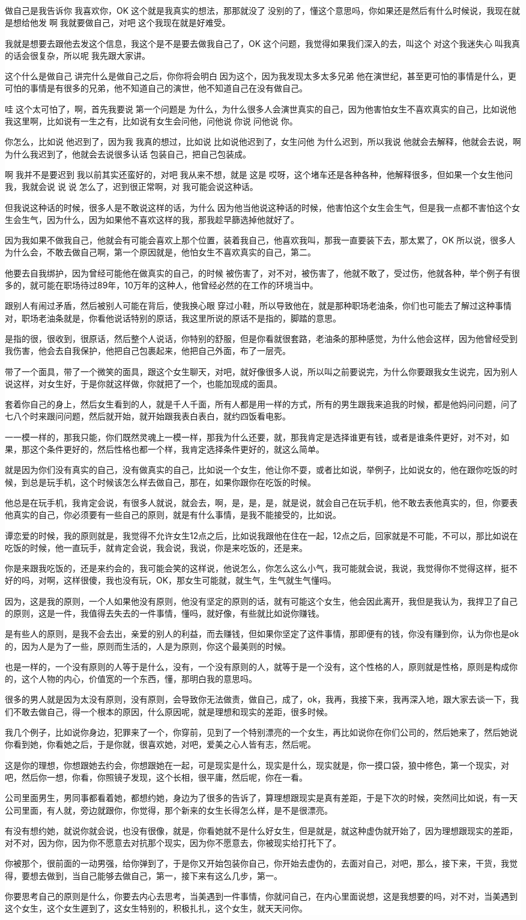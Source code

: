 做自己是我告诉你 我喜欢你，OK 这个就是我真实的想法，那那就没了 没别的了，懂这个意思吗，你如果还是然后有什么时候说，我现在就是想给他发 啊 我就要做自己，对吧 这个我现在就是好难受。

我就是想要去跟他去发这个信息，我这个是不是要去做我自己了，OK 这个问题，我觉得如果我们深入的去，叫这个 对这个我迷失心 叫我真的话会很复杂，所以呢 我先跟大家讲。

这个什么是做自己 讲完什么是做自己之后，你你将会明白 因为这个，因为我发现太多太多兄弟 他在演世纪，甚至更可怕的事情是什么，更可怕的事情是有很多的兄弟，他不知道自己的演世，他不知道自己在没有做自己。

哇 这个太可怕了，啊，首先我要说 第一个问题是 为什么，为什么很多人会演世真实的自己，因为他害怕女生不喜欢真实的自己，比如说他 我这里啊，比如说有一生之有，比如说有女生会问他，问他说 你说 问他说 你。

你怎么，比如说 他迟到了，因为我 我真的想过，比如说 比如说他迟到了，女生问他 为什么迟到，所以我说 他就会去解释，他就会去说，啊 为什么我迟到了，他就会去说很多认话 包装自己，把自己包装成。

啊 我并不是要迟到 我以前其实还蛮好的，对吧 我从来不想，就是 这是 哎呀，这个堵车还是各种各种，他解释很多，但如果一个女生他问我，我就会说 说 说 怎么了，迟到很正常啊，对 我可能会说这种话。

但我说这种话的时候，很多人是不敢说这样的话，为什么 因为他当他说这种话的时候，他害怕这个女生会生气，但是我一点都不害怕这个女生会生气，因为什么，因为如果他不喜欢这样的我，那我趁早篩选掉他就好了。

因为我如果不做我自己，他就会有可能会喜欢上那个位置，装着我自己，他喜欢我叫，那我一直要装下去，那太累了，OK 所以说，很多人为什么会，不敢去做自己啊，第一个原因就是，他怕女生不喜欢真实的自己，第二。

他要去自我绑护，因为曾经可能他在做真实的自己，的时候 被伤害了，对不对，被伤害了，他就不敢了，受过伤，他就各种，举个例子有很多的，就可能在职场待过89年，10万年的这种人，他曾经必然的在工作的环境当中。

跟别人有闹过矛盾，然后被别人可能在背后，使我换心眼 穿过小鞋，所以导致他在，就是那种职场老油条，你们也可能去了解过这种事情对，职场老油条就是，你看他说话特别的原话，我这里所说的原话不是指的，脚踏的意思。

是指的很，很收到，很原话，然后整个人说话，你特别的舒服，但是你看就很套路，老油条的那种感觉，为什么他会这样，因为他曾经受到我伤害，他会去自我保护，他把自己包裹起来，他把自己外面，布了一层壳。

带了一个面具，带了一个微笑的面具，跟这个女生聊天，对吧，就好像很多人说，所以叫之前要说完，为什么你要跟我女生说完，因为别人说这样，对女生好，于是你就这样做，你就把了一个，也能加现成的面具。

套着你自己的身上，然后女生看到的人，就是千人千面，所有人都是用一样的方式，所有的男生跟我来追我的时候，都是他妈问问题，问了七八个时来跟问问题，然后就开始，就开始跟我表白表白，就约四饭看电影。

一一模一样的，那我只能，你们既然灵魂上一模一样，那我为什么还要，就，那我肯定是选择谁更有钱，或者是谁条件更好，对不对，如果，那这个条件更好的，然后性格也都一个样，我肯定选择条件更好的，就这么简单。

就是因为你们没有真实的自己，没有做真实的自己，比如说一个女生，他让你不耍，或者比如说，举例子，比如说女的，他在跟你吃饭的时候，到总是玩手机，这个时候该怎么样去做自己，那在，如果你跟你在吃饭的时候。

他总是在玩手机，我肯定会说，有很多人就说，就会去，啊，是，是，是，就是说，就会自己在玩手机，他不敢去表他真实的，但，你要表他真实的自己，你必须要有一些自己的原则，就是有什么事情，是我不能接受的，比如说。

谭恋爱的时候，我的原则就是，我觉得不允许女生12点之后，比如说我跟他在住在一起，12点之后，回家就是不可能，不可以，那比如说在吃饭的时候，他一直玩手，就肯定会说，我会说，我说，你是来吃饭的，还是来。

你是来跟我吃饭的，还是来约会的，我可能会笑的这样说，他说怎么，你怎么这么小气，我可能就会说，我说，我觉得你不觉得这样，挺不好的吗，对啊，这样很傻，我也没有玩，OK，那女生可能就，就生气，生气就生气懂吗。

因为，这是我的原则，一个人如果他没有原则，他没有坚定的原则的话，就有可能这个女生，他会因此离开，我但是我认为，我捍卫了自己的原则，这是一件，我值得去失去的一件事情，懂吗，就好像，有些就比如说你赚钱。

是有些人的原则，是我不会去出，亲爱的别人的利益，而去赚钱，但如果你坚定了这件事情，那即便有的钱，你没有赚到你，认为你也是ok的，因为人是为了一些，原则而生活的，人是为原则，你这个最美则的时候。

也是一样的，一个没有原则的人等于是什么，没有，一个没有原则的人，就等于是一个没有，这个性格的人，原则就是性格，原则是构成你的，这个人物的内心，价值宽的一个东西，懂，那明白我的意思吗。

很多的男人就是因为太没有原则，没有原则，会导致你无法做责，做自己，成了，ok，我再，我接下来，我再深入地，跟大家去谈一下，我们不敢去做自己，得一个根本的原因，什么原因呢，就是理想和现实的差距，很多时候。

我几个例子，比如说你身边，犯罪来了一个，你穿前，见到了一个特别漂亮的一个女生，再比如说你在你们公司的，然后她来了，然后她说你看到她，你看她之后，于是你就，很喜欢她，对吧，爱美之心人皆有志，然后呢。

这是你的理想，你想跟她去约会，你想跟她在一起，可是现实是什么，现实是什么，现实就是，你一摸口袋，狼中修色，第一个现实，对吧，然后你一想，你看，你照镜子发现，这个长相，很平庸，然后呢，你在一看。

公司里面男生，男同事都看着她，都想约她，身边为了很多的告诉了，算理想跟现实是真有差距，于是下次的时候，突然间比如说，有一天公司里面，有人就，旁边就跟你，你觉得，那个新来的女生长得怎么样，是不是很漂亮。

有没有想约她，就说你就会说，也没有很像，就是，你看她就不是什么好女生，但是就是，就这种虚伪就开始了，因为理想跟现实的差距，对不对，因为你，因为你不愿意去对抗那个现实，因为你不愿意去，你被现实给打托下了。

你被那个，很前面的一动男强，给你弹到了，于是你又开始包装你自己，你开始去虚伪的，去面对自己，对吧，那么，接下来，干货，我觉得，要想去做到，当自己能够去做自己，第一，接下来有这么几步，第一。

你要思考自己的原则是什么，你要去内心去思考，当美遇到一件事情，你就问自己，在内心里面说想，这是我想要的吗，对不对，当美遇到这个女生，这个女生遲到了，这女生特别的，积极扎扎，这个女生，就天天问你。
